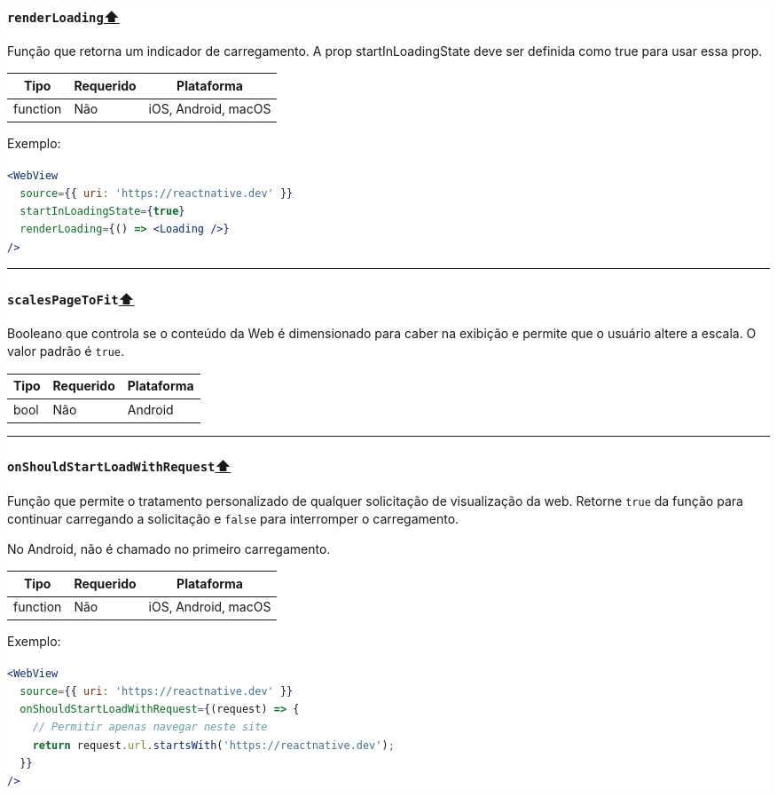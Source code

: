 
### `renderLoading`[⬆](#props-index)

Função que retorna um indicador de carregamento. A prop startInLoadingState deve ser definida como true para usar essa prop.

| Tipo     | Requerido | Plataforma          |
| -------- | --------- | ------------------- |
| function | Não       | iOS, Android, macOS |

Exemplo:

```jsx
<WebView
  source={{ uri: 'https://reactnative.dev' }}
  startInLoadingState={true}
  renderLoading={() => <Loading />}
/>
```

---

### `scalesPageToFit`[⬆](#props-index)

Booleano que controla se o conteúdo da Web é dimensionado para caber na exibição e permite que o usuário altere a escala. O valor padrão é `true`.

| Tipo | Requerido | Plataforma |
| ---- | --------- | ---------- |
| bool | Não       | Android    |

---

### `onShouldStartLoadWithRequest`[⬆](#props-index)

Função que permite o tratamento personalizado de qualquer solicitação de visualização da web. Retorne `true` da função para continuar carregando a solicitação e `false` para interromper o carregamento.

No Android, não é chamado no primeiro carregamento.

| Tipo     | Requerido | Plataforma          |
| -------- | --------- | ------------------- |
| function | Não       | iOS, Android, macOS |

Exemplo:

```jsx
<WebView
  source={{ uri: 'https://reactnative.dev' }}
  onShouldStartLoadWithRequest={(request) => {
    // Permitir apenas navegar neste site
    return request.url.startsWith('https://reactnative.dev');
  }}
/>
```
